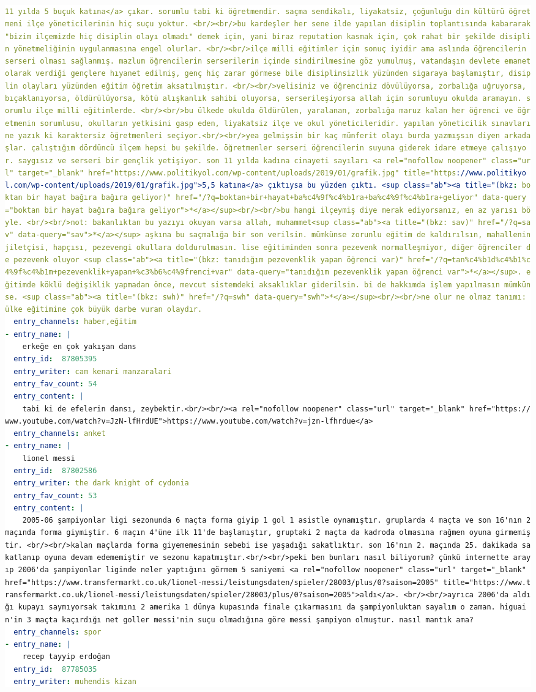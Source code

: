 ```yaml
11 yılda 5 buçuk katına</a> çıkar. sorumlu tabi ki öğretmendir. saçma sendikalı, liyakatsiz, çoğunluğu din kültürü öğretmeni ilçe yöneticilerinin hiç suçu yoktur. <br/><br/>bu kardeşler her sene ilde yapılan disiplin toplantısında kabararak "bizim ilçemizde hiç disiplin olayı olmadı" demek için, yani biraz reputation kasmak için, çok rahat bir şekilde disiplin yönetmeliğinin uygulanmasına engel olurlar. <br/><br/>ilçe milli eğitimler için sonuç iyidir ama aslında öğrencilerin serseri olması sağlanmış. mazlum öğrencilerin serserilerin içinde sindirilmesine göz yumulmuş, vatandaşın devlete emanet olarak verdiği gençlere hıyanet edilmiş, genç hiç zarar görmese bile disiplinsizlik yüzünden sigaraya başlamıştır, disiplin olayları yüzünden eğitim öğretim aksatılmıştır. <br/><br/>velisiniz ve öğrenciniz dövülüyorsa, zorbalığa uğruyorsa, bıçaklanıyorsa, öldürülüyorsa, kötü alışkanlık sahibi oluyorsa, serserileşiyorsa allah için sorumluyu okulda aramayın. sorumlu ilçe milli eğitimlerde. <br/><br/>bu ülkede okulda öldürülen, yaralanan, zorbalığa maruz kalan her öğrenci ve öğretmenin sorumlusu, okulların yetkisini gasp eden, liyakatsiz ilçe ve okul yöneticileridir. yapılan yöneticilik sınavları ne yazık ki karaktersiz öğretmenleri seçiyor.<br/><br/>yea gelmişsin bir kaç münferit olayı burda yazmışsın diyen arkadaşlar. çalıştığım dördüncü ilçem hepsi bu şekilde. öğretmenler serseri öğrencilerin suyuna giderek idare etmeye çalışıyor. saygısız ve serseri bir gençlik yetişiyor. son 11 yılda kadına cinayeti sayıları <a rel="nofollow noopener" class="url" target="_blank" href="https://www.politikyol.com/wp-content/uploads/2019/01/grafik.jpg" title="https://www.politikyol.com/wp-content/uploads/2019/01/grafik.jpg">5,5 katına</a> çıktıysa bu yüzden çıktı. <sup class="ab"><a title="(bkz: boktan bir hayat bağıra bağıra geliyor)" href="/?q=boktan+bir+hayat+ba%c4%9f%c4%b1ra+ba%c4%9f%c4%b1ra+geliyor" data-query="boktan bir hayat bağıra bağıra geliyor">*</a></sup><br/><br/>bu hangi ilçeymiş diye merak ediyorsanız, en az yarısı böyle. <br/><br/>not: bakanlıktan bu yazıyı okuyan varsa allah, muhammet<sup class="ab"><a title="(bkz: sav)" href="/?q=sav" data-query="sav">*</a></sup> aşkına bu saçmalığa bir son verilsin. mümkünse zorunlu eğitim de kaldırılsın, mahallenin jiletçisi, hapçısı, pezevengi okullara doldurulmasın. lise eğitiminden sonra pezevenk normalleşmiyor, diğer öğrenciler de pezevenk oluyor <sup class="ab"><a title="(bkz: tanıdığım pezevenklik yapan öğrenci var)" href="/?q=tan%c4%b1d%c4%b1%c4%9f%c4%b1m+pezevenklik+yapan+%c3%b6%c4%9frenci+var" data-query="tanıdığım pezevenklik yapan öğrenci var">*</a></sup>. eğitimde köklü değişiklik yapmadan önce, mevcut sistemdeki aksaklıklar giderilsin. bi de hakkımda işlem yapılmasın mümkünse. <sup class="ab"><a title="(bkz: swh)" href="/?q=swh" data-query="swh">*</a></sup><br/><br/>ne olur ne olmaz tanımı: ülke eğitimine çok büyük darbe vuran olaydır.
  entry_channels: haber,eğitim
- entry_name: |
    erkeğe en çok yakışan dans
  entry_id:  87805395
  entry_writer: cam kenari manzaralari
  entry_fav_count: 54
  entry_content: |
    tabi ki de efelerin dansı, zeybektir.<br/><br/><a rel="nofollow noopener" class="url" target="_blank" href="https://www.youtube.com/watch?v=JzN-lfHrdUE">https://www.youtube.com/watch?v=jzn-lfhrdue</a>
  entry_channels: anket
- entry_name: |
    lionel messi
  entry_id:  87802586
  entry_writer: the dark knight of cydonia
  entry_fav_count: 53
  entry_content: |
    2005-06 şampiyonlar ligi sezonunda 6 maçta forma giyip 1 gol 1 asistle oynamıştır. gruplarda 4 maçta ve son 16'nın 2 maçında forma giymiştir. 6 maçın 4'üne ilk 11'de başlamıştır, gruptaki 2 maçta da kadroda olmasına rağmen oyuna girmemiştir. <br/><br/>kalan maçlarda forma giyememesinin sebebi ise yaşadığı sakatlıktır. son 16'nın 2. maçında 25. dakikada sakatlanıp oyuna devam edememiştir ve sezonu kapatmıştır.<br/><br/>peki ben bunları nasıl biliyorum? çünkü internette arayıp 2006'da şampiyonlar liginde neler yaptığını görmem 5 saniyemi <a rel="nofollow noopener" class="url" target="_blank" href="https://www.transfermarkt.co.uk/lionel-messi/leistungsdaten/spieler/28003/plus/0?saison=2005" title="https://www.transfermarkt.co.uk/lionel-messi/leistungsdaten/spieler/28003/plus/0?saison=2005">aldı</a>. <br/><br/>ayrıca 2006'da aldığı kupayı saymıyorsak takımını 2 amerika 1 dünya kupasında finale çıkarmasını da şampiyonluktan sayalım o zaman. higuain'in 3 maçta kaçırdığı net goller messi'nin suçu olmadığına göre messi şampiyon olmuştur. nasıl mantık ama?
  entry_channels: spor
- entry_name: |
    recep tayyip erdoğan
  entry_id:  87785035
  entry_writer: muhendis kizan
```